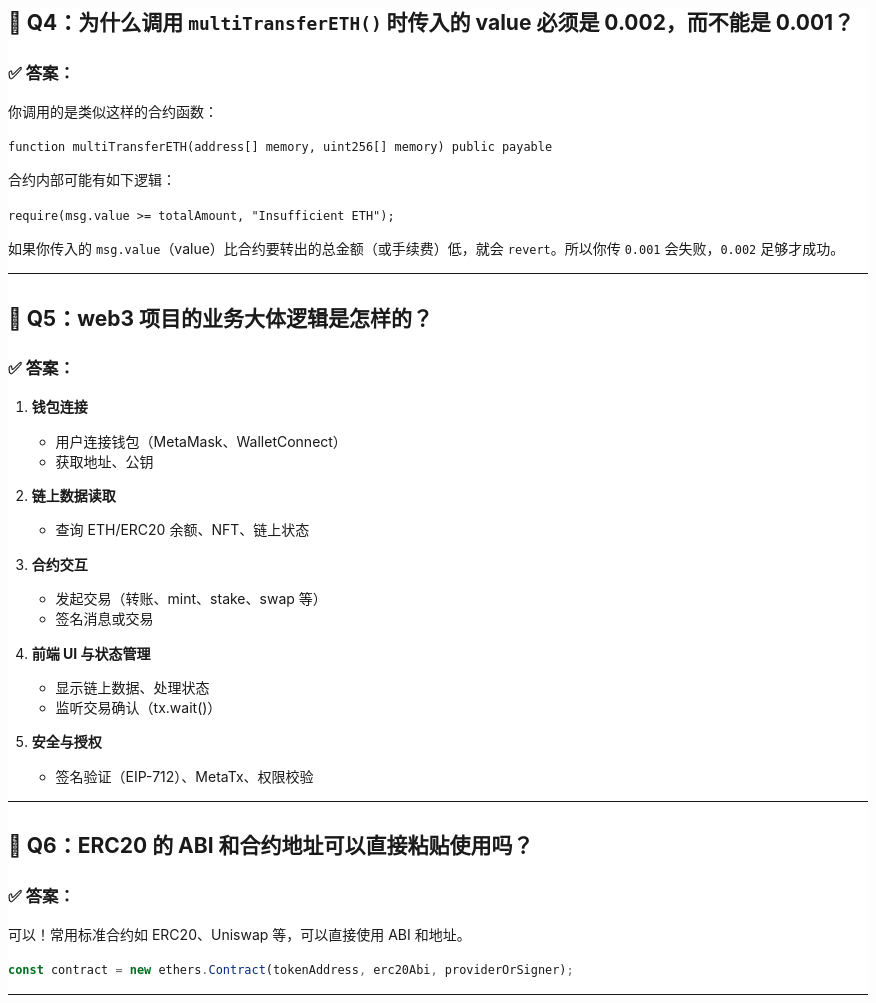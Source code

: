 ## 🌟 Q4：为什么调用 `multiTransferETH()` 时传入的 value 必须是 0.002，而不能是 0.001？

### ✅ 答案：

你调用的是类似这样的合约函数：

```solidity
function multiTransferETH(address[] memory, uint256[] memory) public payable
```

合约内部可能有如下逻辑：

```solidity
require(msg.value >= totalAmount, "Insufficient ETH");
```

如果你传入的 `msg.value`（value）比合约要转出的总金额（或手续费）低，就会 `revert`。所以你传 `0.001` 会失败，`0.002` 足够才成功。

---

## 🌟 Q5：web3 项目的业务大体逻辑是怎样的？

### ✅ 答案：

1. **钱包连接**
   - 用户连接钱包（MetaMask、WalletConnect）
   - 获取地址、公钥

2. **链上数据读取**
   - 查询 ETH/ERC20 余额、NFT、链上状态

3. **合约交互**
   - 发起交易（转账、mint、stake、swap 等）
   - 签名消息或交易

4. **前端 UI 与状态管理**
   - 显示链上数据、处理状态
   - 监听交易确认（tx.wait()）

5. **安全与授权**
   - 签名验证（EIP-712）、MetaTx、权限校验

---

## 🌟 Q6：ERC20 的 ABI 和合约地址可以直接粘贴使用吗？

### ✅ 答案：

可以！常用标准合约如 ERC20、Uniswap 等，可以直接使用 ABI 和地址。

```ts
const contract = new ethers.Contract(tokenAddress, erc20Abi, providerOrSigner);
```

---